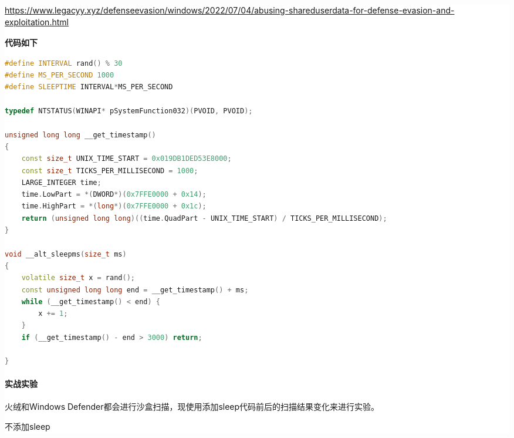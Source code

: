 https://www.legacyy.xyz/defenseevasion/windows/2022/07/04/abusing-shareduserdata-for-defense-evasion-and-exploitation.html

**代码如下**

```C++
#define INTERVAL rand() % 30
#define MS_PER_SECOND 1000 
#define SLEEPTIME INTERVAL*MS_PER_SECOND 

typedef NTSTATUS(WINAPI* pSystemFunction032)(PVOID, PVOID);

unsigned long long __get_timestamp()
{
    const size_t UNIX_TIME_START = 0x019DB1DED53E8000;
    const size_t TICKS_PER_MILLISECOND = 1000;
    LARGE_INTEGER time;
    time.LowPart = *(DWORD*)(0x7FFE0000 + 0x14);
    time.HighPart = *(long*)(0x7FFE0000 + 0x1c);
    return (unsigned long long)((time.QuadPart - UNIX_TIME_START) / TICKS_PER_MILLISECOND);
}

void __alt_sleepms(size_t ms)
{
    volatile size_t x = rand(); 
    const unsigned long long end = __get_timestamp() + ms; 
    while (__get_timestamp() < end) { 
        x += 1; 
    } 
    if (__get_timestamp() - end > 3000) return;

}
```



#### 实战实验

火绒和Windows Defender都会进行沙盒扫描，现使用添加sleep代码前后的扫描结果变化来进行实验。

不添加sleep
